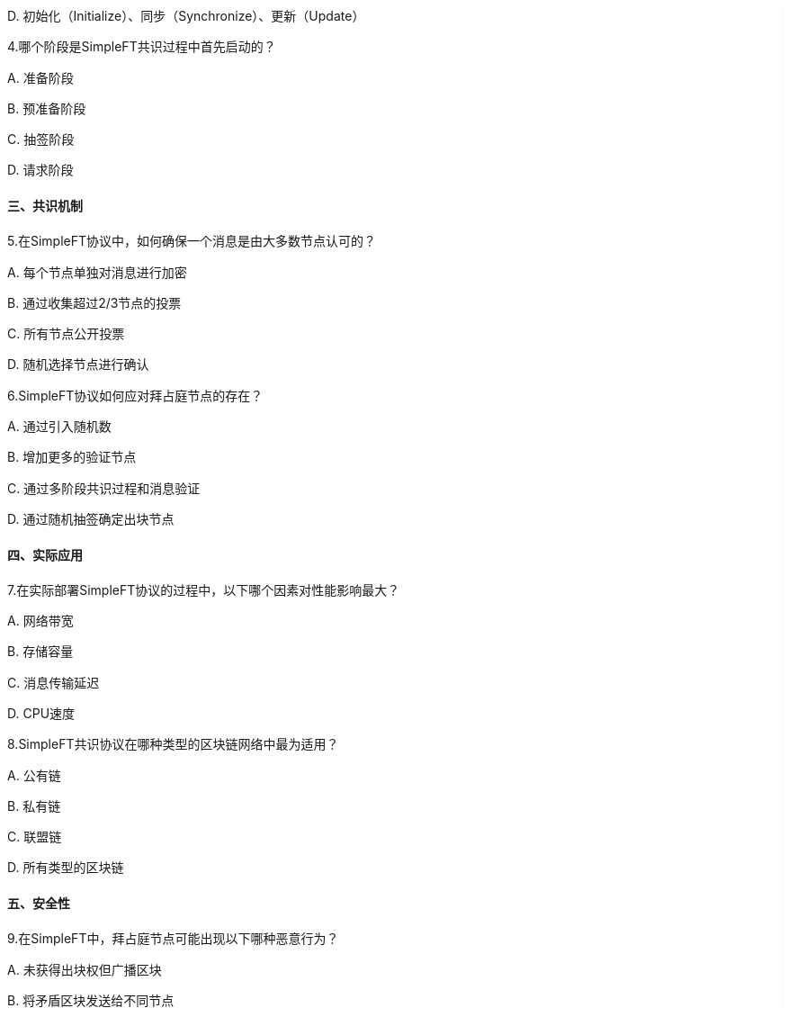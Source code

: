 D. 初始化（Initialize）、同步（Synchronize）、更新（Update）

4.哪个阶段是SimpleFT共识过程中首先启动的？

A. 准备阶段

B. 预准备阶段

C. 抽签阶段

D. 请求阶段

#### 三、共识机制

5.在SimpleFT协议中，如何确保一个消息是由大多数节点认可的？

A. 每个节点单独对消息进行加密

B. 通过收集超过2/3节点的投票

C. 所有节点公开投票

D. 随机选择节点进行确认

6.SimpleFT协议如何应对拜占庭节点的存在？

A. 通过引入随机数

B. 增加更多的验证节点

C. 通过多阶段共识过程和消息验证

D. 通过随机抽签确定出块节点

#### 四、实际应用

7.在实际部署SimpleFT协议的过程中，以下哪个因素对性能影响最大？

A. 网络带宽

B. 存储容量

C. 消息传输延迟

D. CPU速度

8.SimpleFT共识协议在哪种类型的区块链网络中最为适用？

A. 公有链

B. 私有链

C. 联盟链

D. 所有类型的区块链

#### 五、安全性

9.在SimpleFT中，拜占庭节点可能出现以下哪种恶意行为？

A. 未获得出块权但广播区块

B. 将矛盾区块发送给不同节点
